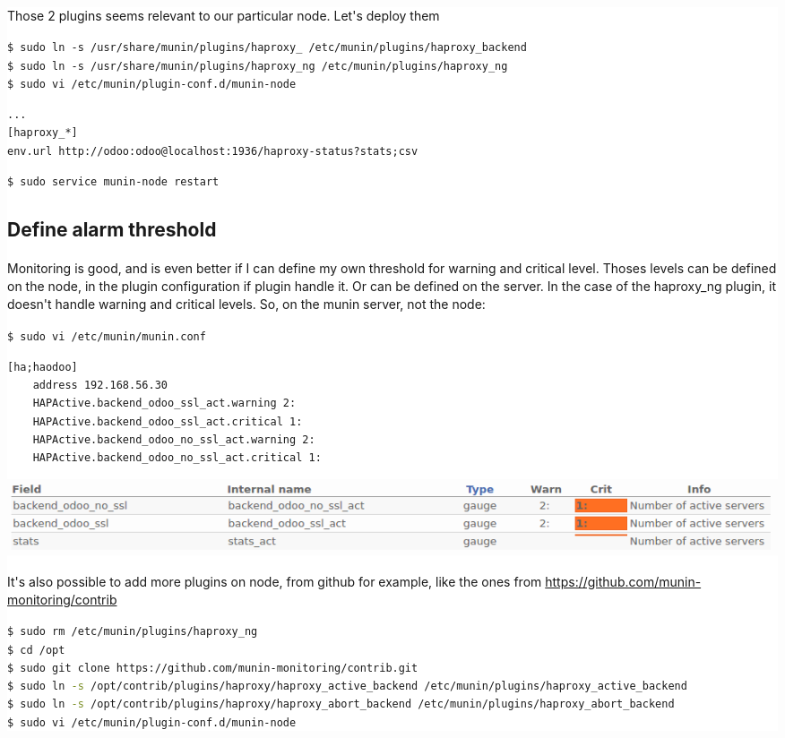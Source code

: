 Those 2 plugins seems relevant to our particular node. Let's deploy them

```
$ sudo ln -s /usr/share/munin/plugins/haproxy_ /etc/munin/plugins/haproxy_backend
$ sudo ln -s /usr/share/munin/plugins/haproxy_ng /etc/munin/plugins/haproxy_ng
$ sudo vi /etc/munin/plugin-conf.d/munin-node
```

```
...
[haproxy_*]
env.url http://odoo:odoo@localhost:1936/haproxy-status?stats;csv
```

```
$ sudo service munin-node restart
```

## Define alarm threshold

Monitoring is good, and is even better if I can define my own threshold for warning and critical level. Thoses levels can be defined on the node, in the plugin configuration if plugin handle it. Or can be defined on the server. In the case of the haproxy_ng plugin, it doesn't handle warning and critical levels. So, on the munin server, not the node:

```
$ sudo vi /etc/munin/munin.conf
```

```
[ha;haodoo]
    address 192.168.56.30
    HAPActive.backend_odoo_ssl_act.warning 2:
    HAPActive.backend_odoo_ssl_act.critical 1:
    HAPActive.backend_odoo_no_ssl_act.warning 2:
    HAPActive.backend_odoo_no_ssl_act.critical 1:
```
![Munin alarm](./img/critical.png )

It's also possible to add more plugins on node, from github for example, like the ones from https://github.com/munin-monitoring/contrib

```bash
$ sudo rm /etc/munin/plugins/haproxy_ng
$ cd /opt
$ sudo git clone https://github.com/munin-monitoring/contrib.git
$ sudo ln -s /opt/contrib/plugins/haproxy/haproxy_active_backend /etc/munin/plugins/haproxy_active_backend
$ sudo ln -s /opt/contrib/plugins/haproxy/haproxy_abort_backend /etc/munin/plugins/haproxy_abort_backend
$ sudo vi /etc/munin/plugin-conf.d/munin-node
```
